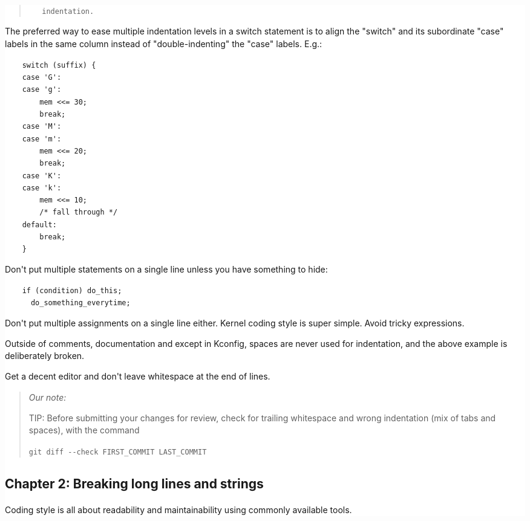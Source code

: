 >        indentation.
>

The preferred way to ease multiple indentation levels in a switch statement is
to align the "switch" and its subordinate "case" labels in the same column
instead of "double-indenting" the "case" labels.  E.g.:

```
	switch (suffix) {
	case 'G':
	case 'g':
		mem <<= 30;
		break;
	case 'M':
	case 'm':
		mem <<= 20;
		break;
	case 'K':
	case 'k':
		mem <<= 10;
		/* fall through */
	default:
		break;
	}
```

Don't put multiple statements on a single line unless you have
something to hide:

```
	if (condition) do_this;
	  do_something_everytime;
```

Don't put multiple assignments on a single line either.  Kernel coding style
is super simple.  Avoid tricky expressions.

Outside of comments, documentation and except in Kconfig, spaces are never
used for indentation, and the above example is deliberately broken.

Get a decent editor and don't leave whitespace at the end of lines.

>
> _Our note:_
>
> TIP: Before submitting your changes for review, check for
> trailing whitespace and wrong indentation (mix of tabs and
> spaces), with the command
>
> `git diff --check FIRST_COMMIT LAST_COMMIT`
>


Chapter 2: Breaking long lines and strings
--------------------------------------------

Coding style is all about readability and maintainability using commonly
available tools.
